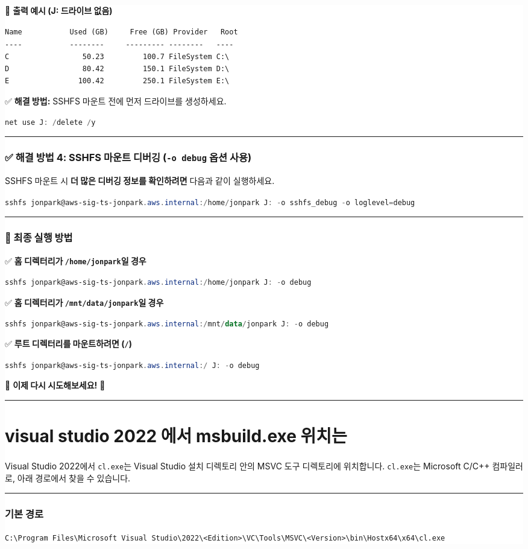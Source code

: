 🚨 **출력 예시 (J: 드라이브 없음)**
```
Name           Used (GB)     Free (GB) Provider   Root
----           --------     --------- --------   ----
C                 50.23         100.7 FileSystem C:\
D                 80.42         150.1 FileSystem D:\
E                100.42         250.1 FileSystem E:\
```

✅ **해결 방법:** SSHFS 마운트 전에 먼저 드라이브를 생성하세요.

```powershell
net use J: /delete /y
```

---

### **✅ 해결 방법 4: SSHFS 마운트 디버깅 (`-o debug` 옵션 사용)**
SSHFS 마운트 시 **더 많은 디버깅 정보를 확인하려면** 다음과 같이 실행하세요.

```powershell
sshfs jonpark@aws-sig-ts-jonpark.aws.internal:/home/jonpark J: -o sshfs_debug -o loglevel=debug
```

---

### **🚀 최종 실행 방법**
✅ **홈 디렉터리가 `/home/jonpark`일 경우**
```powershell
sshfs jonpark@aws-sig-ts-jonpark.aws.internal:/home/jonpark J: -o debug
```

✅ **홈 디렉터리가 `/mnt/data/jonpark`일 경우**
```powershell
sshfs jonpark@aws-sig-ts-jonpark.aws.internal:/mnt/data/jonpark J: -o debug
```

✅ **루트 디렉터리를 마운트하려면 (`/`)**
```powershell
sshfs jonpark@aws-sig-ts-jonpark.aws.internal:/ J: -o debug
```

🚀 **이제 다시 시도해보세요!** 🚀

---
# visual studio 2022 에서 msbuild.exe 위치는

Visual Studio 2022에서 `cl.exe`는 Visual Studio 설치 디렉토리 안의 MSVC 도구 디렉토리에 위치합니다. `cl.exe`는 Microsoft C/C++ 컴파일러로, 아래 경로에서 찾을 수 있습니다.

---

### 기본 경로
```
C:\Program Files\Microsoft Visual Studio\2022\<Edition>\VC\Tools\MSVC\<Version>\bin\Hostx64\x64\cl.exe
```
